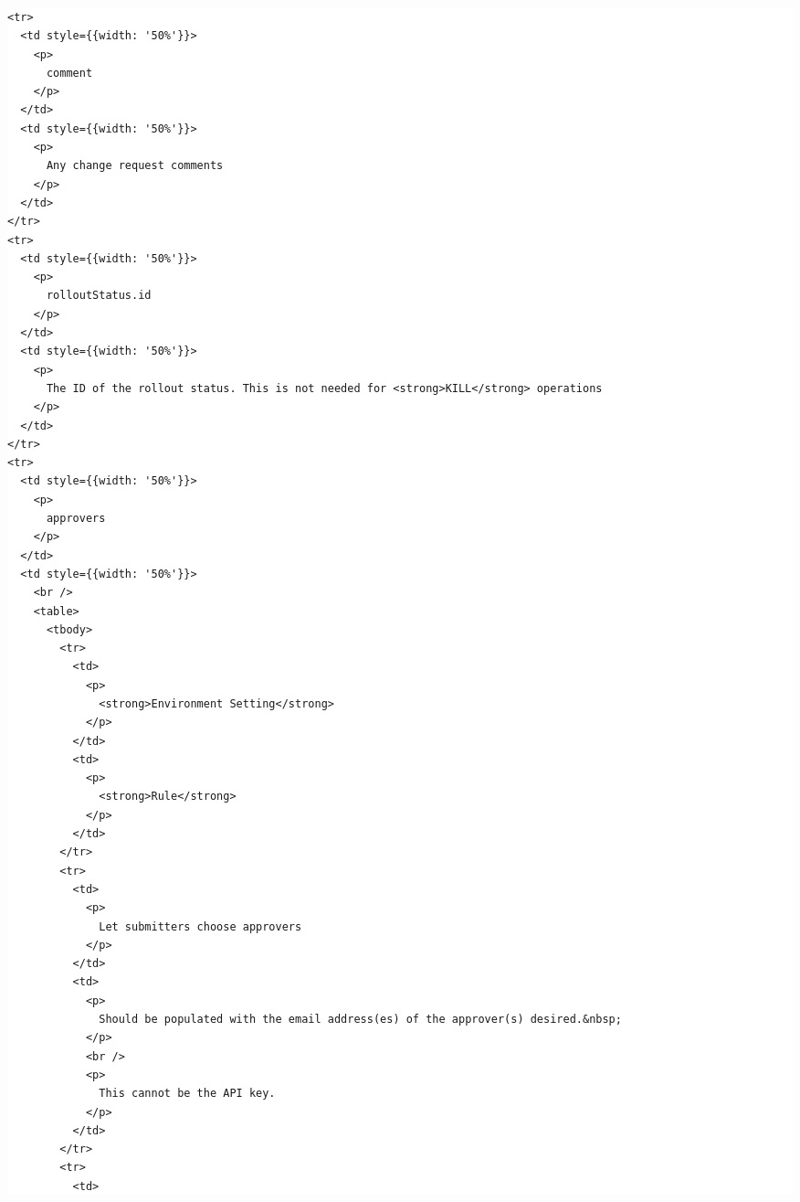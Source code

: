     <tr>
      <td style={{width: '50%'}}>
        <p>
          comment
        </p>
      </td>
      <td style={{width: '50%'}}>
        <p>
          Any change request comments
        </p>
      </td>
    </tr>
    <tr>
      <td style={{width: '50%'}}>
        <p>
          rolloutStatus.id
        </p>
      </td>
      <td style={{width: '50%'}}>
        <p>
          The ID of the rollout status. This is not needed for <strong>KILL</strong> operations
        </p>
      </td>
    </tr>
    <tr>
      <td style={{width: '50%'}}>
        <p>
          approvers
        </p>
      </td>
      <td style={{width: '50%'}}>
        <br />
        <table>
          <tbody>
            <tr>
              <td>
                <p>
                  <strong>Environment Setting</strong>
                </p>
              </td>
              <td>
                <p>
                  <strong>Rule</strong>
                </p>
              </td>
            </tr>
            <tr>
              <td>
                <p>
                  Let submitters choose approvers
                </p>
              </td>
              <td>
                <p>
                  Should be populated with the email address(es) of the approver(s) desired.&nbsp;
                </p>
                <br />
                <p>
                  This cannot be the API key.
                </p>
              </td>
            </tr>
            <tr>
              <td>